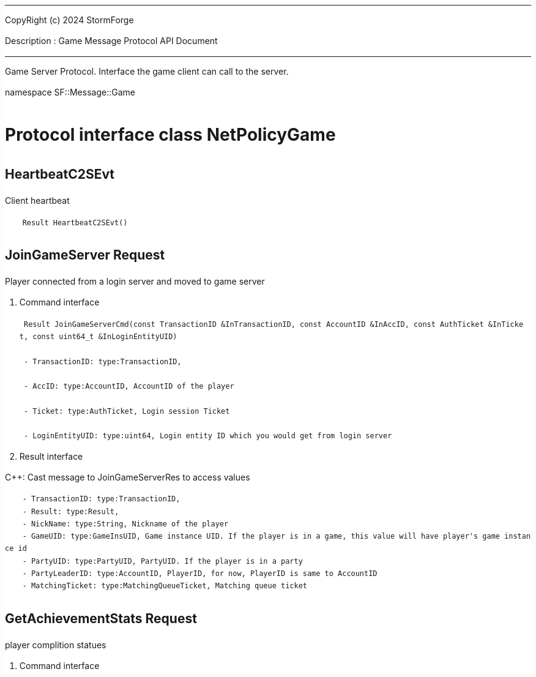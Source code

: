 ﻿***
 
 CopyRight (c) 2024 StormForge
 
 Description : Game Message Protocol API Document

***



Game Server Protocol. Interface the game client can call to the server.

namespace SF::Message::Game


# Protocol interface class NetPolicyGame
## HeartbeatC2SEvt
Client heartbeat

        Result HeartbeatC2SEvt()


## JoinGameServer Request
Player connected from a login server and moved to game server

1. Command interface

        Result JoinGameServerCmd(const TransactionID &InTransactionID, const AccountID &InAccID, const AuthTicket &InTicket, const uint64_t &InLoginEntityUID)

		- TransactionID: type:TransactionID, 

		- AccID: type:AccountID, AccountID of the player

		- Ticket: type:AuthTicket, Login session Ticket

		- LoginEntityUID: type:uint64, Login entity ID which you would get from login server

2. Result interface

C++: Cast message to JoinGameServerRes to access values


		- TransactionID: type:TransactionID, 
		- Result: type:Result, 
		- NickName: type:String, Nickname of the player
		- GameUID: type:GameInsUID, Game instance UID. If the player is in a game, this value will have player's game instance id
		- PartyUID: type:PartyUID, PartyUID. If the player is in a party
		- PartyLeaderID: type:AccountID, PlayerID, for now, PlayerID is same to AccountID
		- MatchingTicket: type:MatchingQueueTicket, Matching queue ticket


## GetAchievementStats Request
player complition statues

1. Command interface

